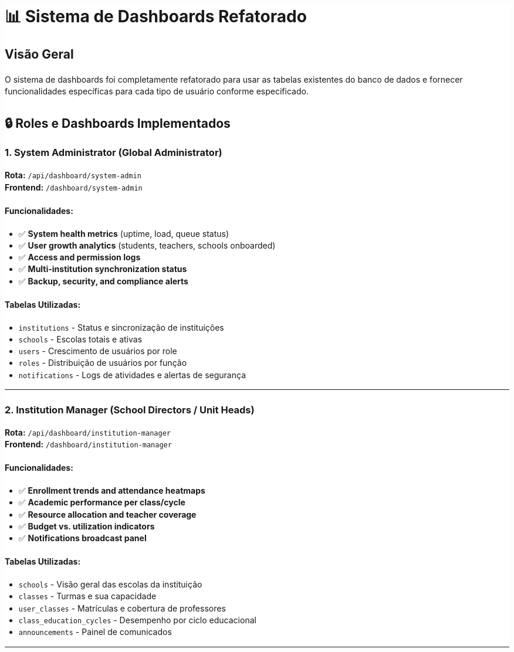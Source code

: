 # 📊 Sistema de Dashboards Refatorado

## Visão Geral

O sistema de dashboards foi completamente refatorado para usar as tabelas existentes do banco de dados e fornecer funcionalidades específicas para cada tipo de usuário conforme especificado.

## 🔒 Roles e Dashboards Implementados

### 1. **System Administrator (Global Administrator)**
**Rota:** `/api/dashboard/system-admin`  
**Frontend:** `/dashboard/system-admin`

#### Funcionalidades:
- ✅ **System health metrics** (uptime, load, queue status)
- ✅ **User growth analytics** (students, teachers, schools onboarded)  
- ✅ **Access and permission logs**
- ✅ **Multi-institution synchronization status**
- ✅ **Backup, security, and compliance alerts**

#### Tabelas Utilizadas:
- `institutions` - Status e sincronização de instituições
- `schools` - Escolas totais e ativas
- `users` - Crescimento de usuários por role
- `roles` - Distribuição de usuários por função
- `notifications` - Logs de atividades e alertas de segurança

---

### 2. **Institution Manager (School Directors / Unit Heads)**
**Rota:** `/api/dashboard/institution-manager`  
**Frontend:** `/dashboard/institution-manager`

#### Funcionalidades:
- ✅ **Enrollment trends and attendance heatmaps**
- ✅ **Academic performance per class/cycle**
- ✅ **Resource allocation and teacher coverage**
- ✅ **Budget vs. utilization indicators**
- ✅ **Notifications broadcast panel**

#### Tabelas Utilizadas:
- `schools` - Visão geral das escolas da instituição
- `classes` - Turmas e sua capacidade
- `user_classes` - Matrículas e cobertura de professores
- `class_education_cycles` - Desempenho por ciclo educacional
- `announcements` - Painel de comunicados

---
